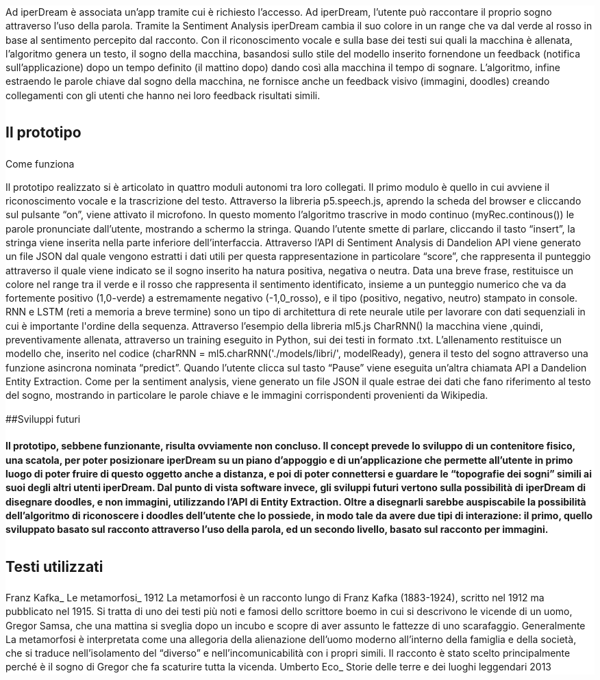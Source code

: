 Ad iperDream è associata un’app tramite cui è richiesto l’accesso. Ad iperDream, l’utente può raccontare il proprio sogno attraverso l’uso della parola. Tramite la Sentiment Analysis iperDream cambia il suo colore in un range che va dal verde al rosso in base al sentimento percepito dal racconto. Con il riconoscimento vocale e sulla base dei testi sui quali la macchina è allenata, l’algoritmo genera un testo, il sogno della macchina, basandosi sullo stile del modello inserito fornendone un feedback (notifica sull’applicazione) dopo un tempo definito (il mattino dopo) dando così alla macchina il tempo di sognare. L’algoritmo, infine estraendo le parole chiave dal sogno della macchina, ne fornisce anche un feedback visivo (immagini, doodles) creando collegamenti con gli utenti che hanno nei loro feedback risultati simili. 

## Il prototipo <h4>
Come funziona  

Il prototipo realizzato si è articolato in quattro moduli autonomi tra loro collegati.
Il primo modulo è quello in cui avviene il riconoscimento vocale e la trascrizione del testo. Attraverso la libreria p5.speech.js, aprendo la scheda del browser e cliccando sul pulsante “on”, viene attivato il microfono. In questo momento l’algoritmo trascrive in modo continuo (myRec.continous()) le parole pronunciate dall’utente, mostrando a schermo la stringa. 
Quando l’utente smette di parlare, cliccando il tasto “insert”, la stringa viene inserita nella parte inferiore dell’interfaccia. Attraverso l’API di Sentiment Analysis di Dandelion API viene generato un file JSON dal quale vengono estratti i dati utili per questa rappresentazione in particolare “score”, che rappresenta il punteggio attraverso il quale viene indicato se il sogno inserito ha natura positiva, negativa o neutra. Data una breve frase, restituisce un colore nel range tra il verde e il rosso che rappresenta il sentimento identificato, insieme a un punteggio numerico che va da fortemente positivo (1,0-verde) a estremamente negativo (-1,0_rosso), e il tipo (positivo, negativo, neutro) stampato in console. 
RNN e LSTM (reti a memoria a breve termine) sono un tipo di architettura di rete neurale utile per lavorare con dati sequenziali in cui è importante l'ordine della sequenza. Attraverso l’esempio della libreria ml5.js CharRNN() la macchina viene ,quindi, preventivamente allenata, attraverso un training eseguito in Python, sui dei testi in formato .txt. L’allenamento restituisce un modello che, inserito nel codice (charRNN = ml5.charRNN('./models/libri/', modelReady), genera il testo del sogno attraverso una funzione asincrona nominata “predict”. 
Quando l’utente clicca sul tasto “Pause” viene eseguita un’altra chiamata API a Dandelion Entity Extraction. Come per la sentiment analysis, viene generato un file JSON il quale estrae dei dati che fano riferimento al testo del sogno, mostrando in particolare le parole chiave e le immagini corrispondenti provenienti da Wikipedia. 

##Sviluppi futuri <h4>

Il prototipo, sebbene funzionante, risulta ovviamente non concluso. Il concept prevede lo sviluppo di un contenitore fisico, una scatola, per poter posizionare iperDream su un piano d’appoggio e di un’applicazione che permette all’utente in primo luogo di poter fruire di questo oggetto anche a distanza, e poi di poter connettersi e guardare le “topografie dei sogni” simili ai suoi degli altri utenti iperDream. Dal punto di vista software invece, gli sviluppi futuri vertono sulla possibilità di iperDream di disegnare doodles, e non immagini, utilizzando l’API di Entity Extraction.  Oltre a disegnarli sarebbe auspiscabile la possibilità dell’algoritmo di riconoscere i doodles dell’utente che lo possiede, in modo tale da avere due tipi di interazione: il primo, quello sviluppato basato sul racconto attraverso l’uso della parola, ed un secondo livello, basato sul racconto per immagini. 

## Testi utilizzati <h4>

Franz Kafka_ Le metamorfosi_ 1912 
La metamorfosi è un racconto lungo di Franz Kafka (1883-1924), scritto nel 1912 ma pubblicato nel 1915. Si tratta di uno dei testi più noti e famosi dello scrittore boemo in cui si descrivono le vicende di un uomo, Gregor Samsa, che una mattina si sveglia dopo un incubo e scopre di aver assunto le fattezze di uno scarafaggio. Generalmente La metamorfosi è interpretata come una allegoria della alienazione dell’uomo moderno all’interno della famiglia e della società, che si traduce nell’isolamento del “diverso” e nell’incomunicabilità con i propri simili. Il racconto è stato scelto principalmente perché è il sogno di Gregor che fa scaturire tutta la vicenda. 
Umberto Eco_ Storie delle terre e dei luoghi leggendari 2013